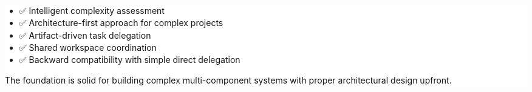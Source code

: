 - ✅ Intelligent complexity assessment
- ✅ Architecture-first approach for complex projects
- ✅ Artifact-driven task delegation
- ✅ Shared workspace coordination
- ✅ Backward compatibility with simple direct delegation

The foundation is solid for building complex multi-component systems with proper architectural design upfront.
